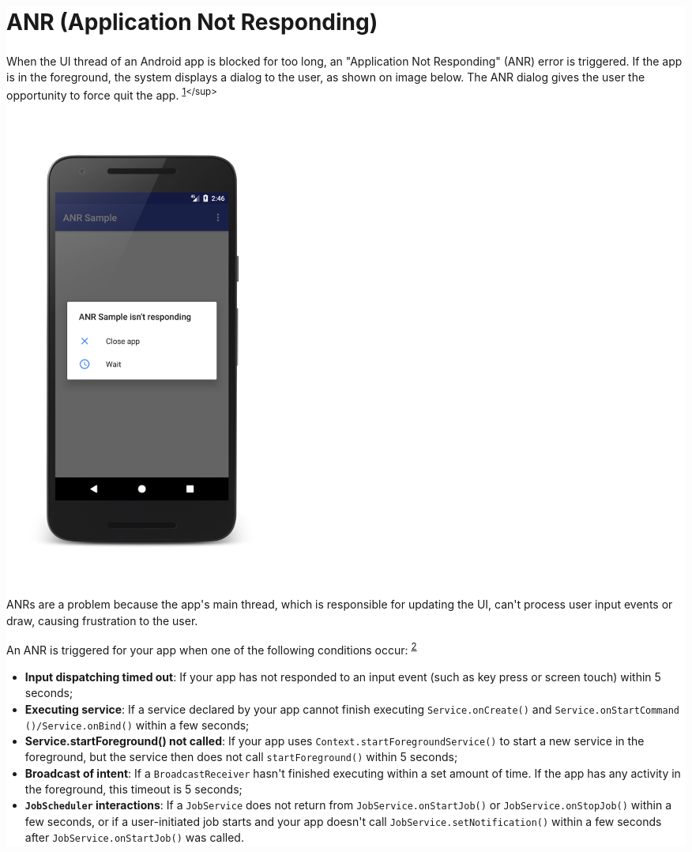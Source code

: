 # ANR (Application Not Responding)
When the UI thread of an Android app is blocked for too long, an "Application Not Responding" (ANR) error is triggered. If the app is in the foreground, the system displays a dialog to the user, as shown on image below. The ANR dialog gives the user the opportunity to force quit the app. <sup>[1](https://developer.android.com/topic/performance/vitals/anr#:~:text=When%20the%20UI%20thread%20of%20an%20Android%20app%20is%20blocked%20for%20too%20long%2C%20an%20%22Application%20Not%20Responding%22%20(ANR)%20error%20is%20triggered.%20If%20the%20app%20is%20in%20the%20foreground%2C%20the%20system%20displays%20a%20dialog%20to%20the%20user%2C%20as%20shown%20in%20figure%201.%20The%20ANR%20dialog%20gives%20the%20user%20the%20opportunity%20to%20force%20quit%20the%20app.)</sup>

![](./res/anr_example_framed.png "ANR example")

ANRs are a problem because the app's main thread, which is responsible for updating the UI, can't process user input events or draw, causing frustration to the user.

An ANR is triggered for your app when one of the following conditions occur: <sup>[2](https://developer.android.com/topic/performance/vitals/anr#:~:text=An%20ANR%20is%20triggered%20for%20your%20app%20when%20one%20of%20the%20following%20conditions%20occur%3A)</sup>
- **Input dispatching timed out**: If your app has not responded to an input event (such as key press or screen touch) within 5 seconds;
- **Executing service**: If a service declared by your app cannot finish executing `Service.onCreate()` and `Service.onStartCommand()/Service.onBind()` within a few seconds;
- **Service.startForeground() not called**: If your app uses `Context.startForegroundService()` to start a new service in the foreground, but the service then does not call `startForeground()` within 5 seconds;
- **Broadcast of intent**: If a `BroadcastReceiver` hasn't finished executing within a set amount of time. If the app has any activity in the foreground, this timeout is 5 seconds;
- **`JobScheduler` interactions**: If a `JobService` does not return from `JobService.onStartJob()` or `JobService.onStopJob()` within a few seconds, or if a user-initiated job starts and your app doesn't call `JobService.setNotification()` within a few seconds after `JobService.onStartJob()` was called.

